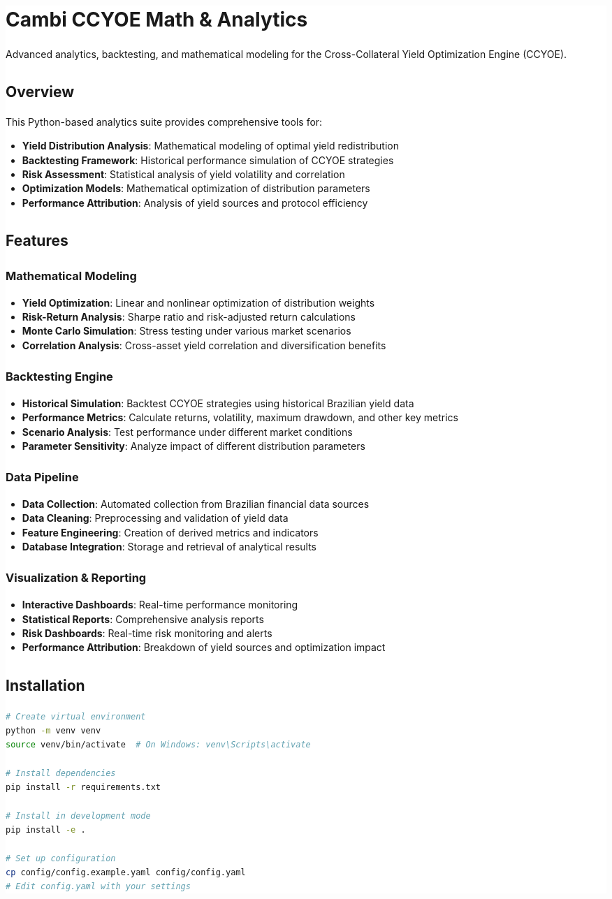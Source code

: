 # Cambi CCYOE Math & Analytics

Advanced analytics, backtesting, and mathematical modeling for the Cross-Collateral Yield Optimization Engine (CCYOE).

## Overview

This Python-based analytics suite provides comprehensive tools for:

- **Yield Distribution Analysis**: Mathematical modeling of optimal yield redistribution
- **Backtesting Framework**: Historical performance simulation of CCYOE strategies
- **Risk Assessment**: Statistical analysis of yield volatility and correlation
- **Optimization Models**: Mathematical optimization of distribution parameters
- **Performance Attribution**: Analysis of yield sources and protocol efficiency

## Features

### Mathematical Modeling
- **Yield Optimization**: Linear and nonlinear optimization of distribution weights
- **Risk-Return Analysis**: Sharpe ratio and risk-adjusted return calculations
- **Monte Carlo Simulation**: Stress testing under various market scenarios
- **Correlation Analysis**: Cross-asset yield correlation and diversification benefits

### Backtesting Engine
- **Historical Simulation**: Backtest CCYOE strategies using historical Brazilian yield data
- **Performance Metrics**: Calculate returns, volatility, maximum drawdown, and other key metrics
- **Scenario Analysis**: Test performance under different market conditions
- **Parameter Sensitivity**: Analyze impact of different distribution parameters

### Data Pipeline
- **Data Collection**: Automated collection from Brazilian financial data sources
- **Data Cleaning**: Preprocessing and validation of yield data
- **Feature Engineering**: Creation of derived metrics and indicators
- **Database Integration**: Storage and retrieval of analytical results

### Visualization & Reporting
- **Interactive Dashboards**: Real-time performance monitoring
- **Statistical Reports**: Comprehensive analysis reports
- **Risk Dashboards**: Real-time risk monitoring and alerts
- **Performance Attribution**: Breakdown of yield sources and optimization impact

## Installation

```bash
# Create virtual environment
python -m venv venv
source venv/bin/activate  # On Windows: venv\Scripts\activate

# Install dependencies
pip install -r requirements.txt

# Install in development mode
pip install -e .

# Set up configuration
cp config/config.example.yaml config/config.yaml
# Edit config.yaml with your settings
```
